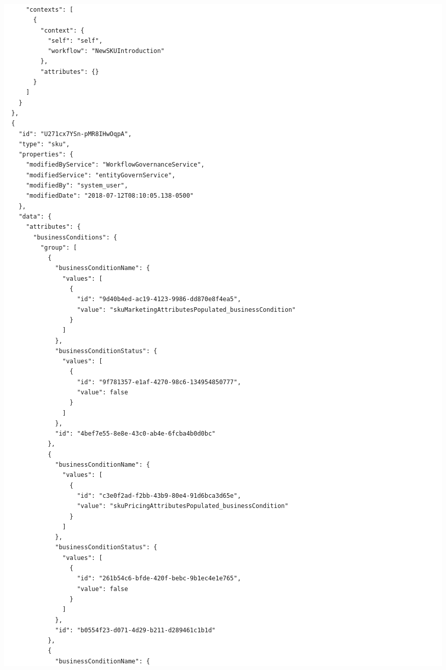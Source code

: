           "contexts": [
            {
              "context": {
                "self": "self",
                "workflow": "NewSKUIntroduction"
              },
              "attributes": {}
            }
          ]
        }
      },
      {
        "id": "U271cx7YSn-pMR8IHwOqpA",
        "type": "sku",
        "properties": {
          "modifiedByService": "WorkflowGovernanceService",
          "modifiedService": "entityGovernService",
          "modifiedBy": "system_user",
          "modifiedDate": "2018-07-12T08:10:05.138-0500"
        },
        "data": {
          "attributes": {
            "businessConditions": {
              "group": [
                {
                  "businessConditionName": {
                    "values": [
                      {
                        "id": "9d40b4ed-ac19-4123-9986-dd870e8f4ea5",
                        "value": "skuMarketingAttributesPopulated_businessCondition"
                      }
                    ]
                  },
                  "businessConditionStatus": {
                    "values": [
                      {
                        "id": "9f781357-e1af-4270-98c6-134954850777",
                        "value": false
                      }
                    ]
                  },
                  "id": "4bef7e55-8e8e-43c0-ab4e-6fcba4b0d0bc"
                },
                {
                  "businessConditionName": {
                    "values": [
                      {
                        "id": "c3e0f2ad-f2bb-43b9-80e4-91d6bca3d65e",
                        "value": "skuPricingAttributesPopulated_businessCondition"
                      }
                    ]
                  },
                  "businessConditionStatus": {
                    "values": [
                      {
                        "id": "261b54c6-bfde-420f-bebc-9b1ec4e1e765",
                        "value": false
                      }
                    ]
                  },
                  "id": "b0554f23-d071-4d29-b211-d289461c1b1d"
                },
                {
                  "businessConditionName": {